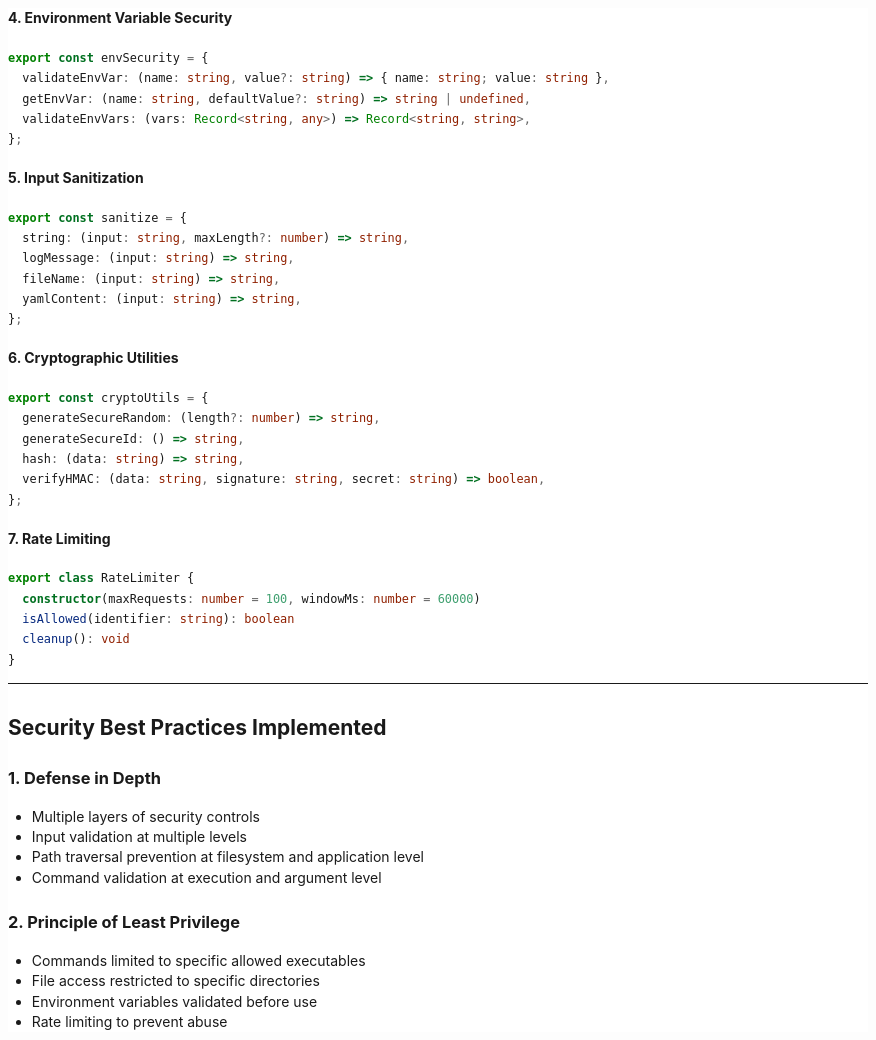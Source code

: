 #### 4. Environment Variable Security
```typescript
export const envSecurity = {
  validateEnvVar: (name: string, value?: string) => { name: string; value: string },
  getEnvVar: (name: string, defaultValue?: string) => string | undefined,
  validateEnvVars: (vars: Record<string, any>) => Record<string, string>,
};
```

#### 5. Input Sanitization
```typescript
export const sanitize = {
  string: (input: string, maxLength?: number) => string,
  logMessage: (input: string) => string,
  fileName: (input: string) => string,
  yamlContent: (input: string) => string,
};
```

#### 6. Cryptographic Utilities
```typescript
export const cryptoUtils = {
  generateSecureRandom: (length?: number) => string,
  generateSecureId: () => string,
  hash: (data: string) => string,
  verifyHMAC: (data: string, signature: string, secret: string) => boolean,
};
```

#### 7. Rate Limiting
```typescript
export class RateLimiter {
  constructor(maxRequests: number = 100, windowMs: number = 60000)
  isAllowed(identifier: string): boolean
  cleanup(): void
}
```

---

## Security Best Practices Implemented

### 1. Defense in Depth
- Multiple layers of security controls
- Input validation at multiple levels
- Path traversal prevention at filesystem and application level
- Command validation at execution and argument level

### 2. Principle of Least Privilege
- Commands limited to specific allowed executables
- File access restricted to specific directories
- Environment variables validated before use
- Rate limiting to prevent abuse
